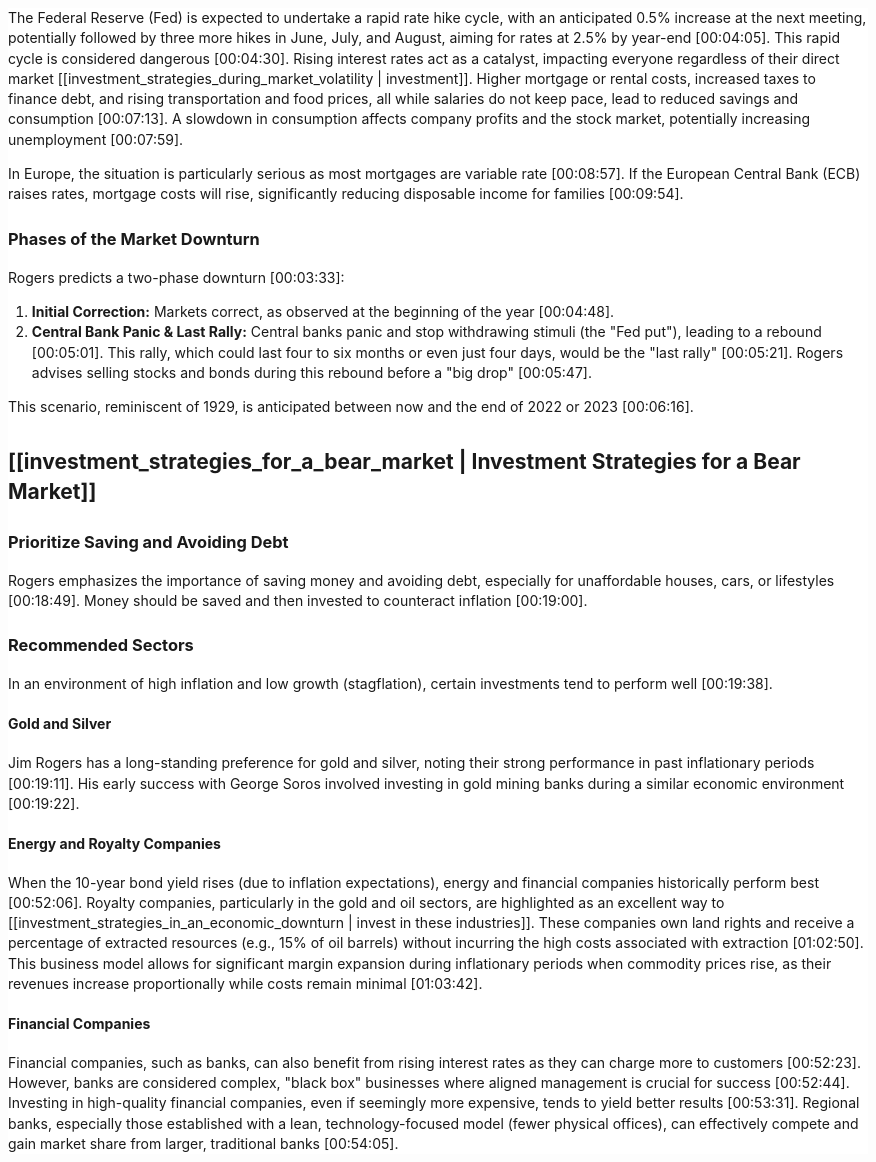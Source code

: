 The Federal Reserve (Fed) is expected to undertake a rapid rate hike cycle, with an anticipated 0.5% increase at the next meeting, potentially followed by three more hikes in June, July, and August, aiming for rates at 2.5% by year-end [00:04:05]. This rapid cycle is considered dangerous [00:04:30]. Rising interest rates act as a catalyst, impacting everyone regardless of their direct market [[investment_strategies_during_market_volatility | investment]]. Higher mortgage or rental costs, increased taxes to finance debt, and rising transportation and food prices, all while salaries do not keep pace, lead to reduced savings and consumption [00:07:13]. A slowdown in consumption affects company profits and the stock market, potentially increasing unemployment [00:07:59].

In Europe, the situation is particularly serious as most mortgages are variable rate [00:08:57]. If the European Central Bank (ECB) raises rates, mortgage costs will rise, significantly reducing disposable income for families [00:09:54].

### Phases of the Market Downturn
Rogers predicts a two-phase downturn [00:03:33]:
1.  **Initial Correction:** Markets correct, as observed at the beginning of the year [00:04:48].
2.  **Central Bank Panic & Last Rally:** Central banks panic and stop withdrawing stimuli (the "Fed put"), leading to a rebound [00:05:01]. This rally, which could last four to six months or even just four days, would be the "last rally" [00:05:21]. Rogers advises selling stocks and bonds during this rebound before a "big drop" [00:05:47].

This scenario, reminiscent of 1929, is anticipated between now and the end of 2022 or 2023 [00:06:16].

## [[investment_strategies_for_a_bear_market | Investment Strategies for a Bear Market]]

### Prioritize Saving and Avoiding Debt
Rogers emphasizes the importance of saving money and avoiding debt, especially for unaffordable houses, cars, or lifestyles [00:18:49]. Money should be saved and then invested to counteract inflation [00:19:00].

### Recommended Sectors
In an environment of high inflation and low growth (stagflation), certain investments tend to perform well [00:19:38].

#### Gold and Silver
Jim Rogers has a long-standing preference for gold and silver, noting their strong performance in past inflationary periods [00:19:11]. His early success with George Soros involved investing in gold mining banks during a similar economic environment [00:19:22].

#### Energy and Royalty Companies
When the 10-year bond yield rises (due to inflation expectations), energy and financial companies historically perform best [00:52:06]. Royalty companies, particularly in the gold and oil sectors, are highlighted as an excellent way to [[investment_strategies_in_an_economic_downturn | invest in these industries]]. These companies own land rights and receive a percentage of extracted resources (e.g., 15% of oil barrels) without incurring the high costs associated with extraction [01:02:50]. This business model allows for significant margin expansion during inflationary periods when commodity prices rise, as their revenues increase proportionally while costs remain minimal [01:03:42].

#### Financial Companies
Financial companies, such as banks, can also benefit from rising interest rates as they can charge more to customers [00:52:23]. However, banks are considered complex, "black box" businesses where aligned management is crucial for success [00:52:44]. Investing in high-quality financial companies, even if seemingly more expensive, tends to yield better results [00:53:31]. Regional banks, especially those established with a lean, technology-focused model (fewer physical offices), can effectively compete and gain market share from larger, traditional banks [00:54:05].
